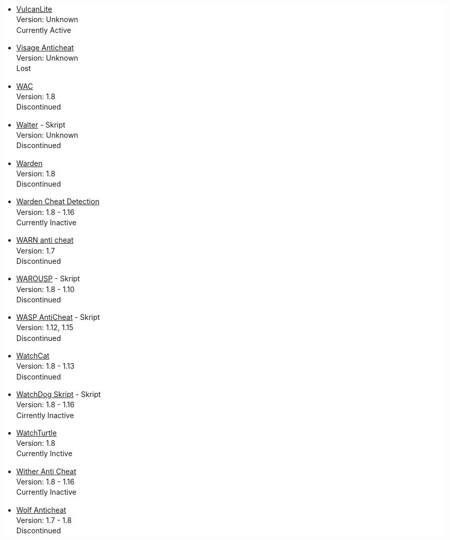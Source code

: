 - [VulcanLite](https://github.com/freppp/VulcanLite)  
  Version: Unknown  
  Currently Active

- [Visage Anticheat](https://www.spigotmc.org/resources/86757/)  
  Version: Unknown  
  Lost

- [WAC](https://www.spigotmc.org/resources/48383)  
  Version: 1.8  
  Discontinued

- [Walter](https://github.com/EthoIRL/Walter) - Skript  
  Version: Unknown  
  Discontinued

- [Warden](https://github.com/EthanJoyce/Warden)  
  Version: 1.8  
  Discontinued

- [Warden Cheat Detection](https://www.spigotmc.org/resources/81877/)  
  Version: 1.8 - 1.16  
  Currently Inactive

- [WARN anti cheat](https://www.spigotmc.org/resources/23726)  
  Version: 1.7  
  Discontinued

- [WAROUSP](https://www.spigotmc.org/resources/%CE%9E-%D0%A8%CE%BB%D0%B3%D1%BB%D1%86%D0%85%CF%81-anti-cheat-%CE%9E.40110/) - Skript  
  Version: 1.8 - 1.10  
  Discontinued

- [WASP AntiCheat](https://www.spigotmc.org/resources/81328) - Skript  
  Version: 1.12, 1.15  
  Discontinued

- [WatchCat](https://www.spigotmc.org/resources/56472)  
  Version: 1.8 - 1.13  
  Discontinued

- [WatchDog Skript](https://www.spigotmc.org/resources/watchdog-skript.88054/) - Skript  
  Version: 1.8 - 1.16  
  Cirrently Inactive

- [WatchTurtle](https://github.com/SalersFR/WatchTurtle)  
  Version: 1.8  
  Currently Inctive

- [Wither Anti Cheat](https://www.spigotmc.org/resources/68657/)  
  Version: 1.8 - 1.16  
  Currently Inactive

- [Wolf Anticheat](https://www.spigotmc.org/resources/18614)  
  Version: 1.7 - 1.8  
  Discontinued
